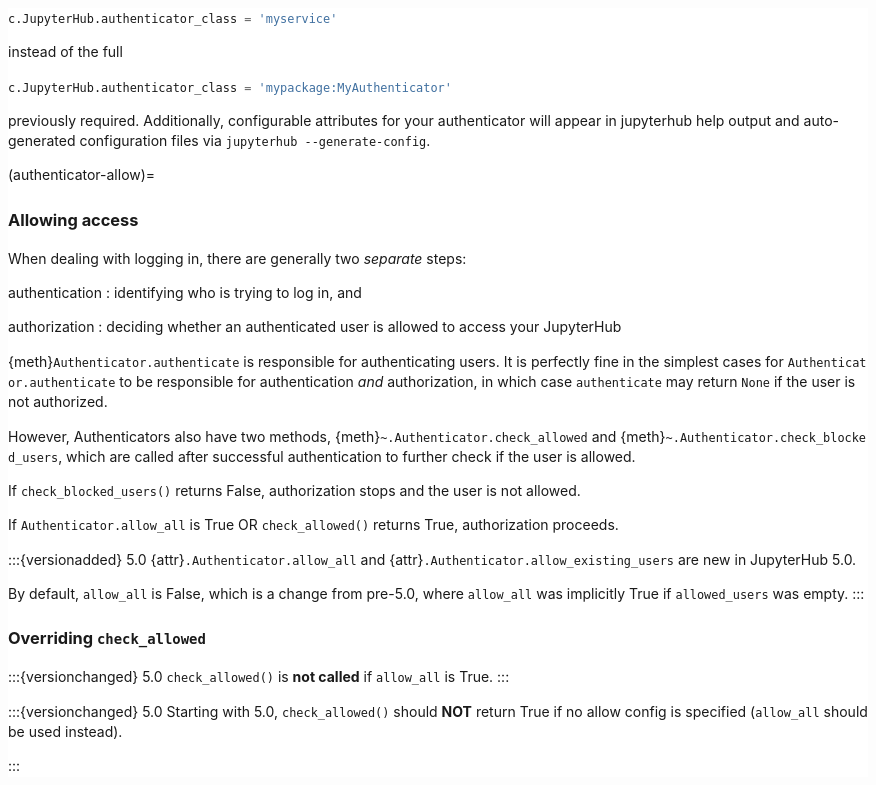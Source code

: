 ```python
c.JupyterHub.authenticator_class = 'myservice'
```

instead of the full

```python
c.JupyterHub.authenticator_class = 'mypackage:MyAuthenticator'
```

previously required.
Additionally, configurable attributes for your authenticator will
appear in jupyterhub help output and auto-generated configuration files
via `jupyterhub --generate-config`.

(authenticator-allow)=

### Allowing access

When dealing with logging in, there are generally two _separate_ steps:

authentication
: identifying who is trying to log in, and

authorization
: deciding whether an authenticated user is allowed to access your JupyterHub

{meth}`Authenticator.authenticate` is responsible for authenticating users.
It is perfectly fine in the simplest cases for `Authenticator.authenticate` to be responsible for authentication _and_ authorization,
in which case `authenticate` may return `None` if the user is not authorized.

However, Authenticators also have two methods, {meth}`~.Authenticator.check_allowed` and {meth}`~.Authenticator.check_blocked_users`, which are called after successful authentication to further check if the user is allowed.

If `check_blocked_users()` returns False, authorization stops and the user is not allowed.

If `Authenticator.allow_all` is True OR `check_allowed()` returns True, authorization proceeds.

:::{versionadded} 5.0
{attr}`.Authenticator.allow_all` and {attr}`.Authenticator.allow_existing_users` are new in JupyterHub 5.0.

By default, `allow_all` is False,
which is a change from pre-5.0, where `allow_all` was implicitly True if `allowed_users` was empty.
:::

### Overriding `check_allowed`

:::{versionchanged} 5.0
`check_allowed()` is **not called** if `allow_all` is True.
:::

:::{versionchanged} 5.0
Starting with 5.0, `check_allowed()` should **NOT** return True if no allow config
is specified (`allow_all` should be used instead).

:::
